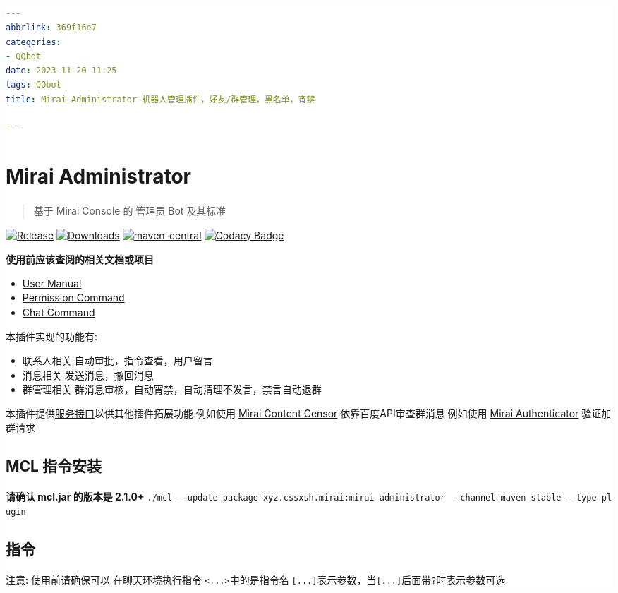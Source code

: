 ```yaml
---
abbrlink: 369f16e7
categories:
- QQbot
date: 2023-11-20 11:25
tags: QQbot
title: Mirai Administrator 机器人管理插件，好友/群管理，黑名单，宵禁

---
```


# Mirai Administrator

> 基于 Mirai Console 的 管理员 Bot 及其标准

[![Release](https://img.shields.io/github/v/release/cssxsh/mirai-administrator)](https://github.com/cssxsh/mirai-administrator/releases)
[![Downloads](https://img.shields.io/github/downloads/cssxsh/mirai-administrator/total)](https://repo1.maven.org/maven2/xyz/cssxsh/mirai/mirai-administrator/)
[![maven-central](https://img.shields.io/maven-central/v/xyz.cssxsh.mirai/mirai-administrator)](https://search.maven.org/artifact/xyz.cssxsh.mirai/mirai-administrator)
[![Codacy Badge](https://app.codacy.com/project/badge/Grade/8be173fe96c74059bfedd6268b8e6f0c)](https://www.codacy.com/gh/cssxsh/mirai-administrator/dashboard?utm_source=github.com&utm_medium=referral&utm_content=cssxsh/mirai-administrator&utm_campaign=Badge_Grade)

**使用前应该查阅的相关文档或项目**

- [User Manual](https://github.com/mamoe/mirai/blob/dev/docs/UserManual.md)
- [Permission Command](https://github.com/mamoe/mirai/blob/dev/mirai-console/docs/BuiltInCommands.md#permissioncommand)
- [Chat Command](https://github.com/project-mirai/chat-command)

本插件实现的功能有:

- 联系人相关 自动审批，指令查看，用户留言
- 消息相关 发送消息，撤回消息
- 群管理相关 群消息审核，自动宵禁，自动清理不发言，禁言自动退群

本插件提供[服务接口](https://mirai.mamoe.net/topic/972/mirai-administrator-机器人管理插件-好友-群管理-黑名单-宵禁/2?page=1#服务接口)以供其他插件拓展功能
例如使用 [Mirai Content Censor](https://github.com/gnuf0rce/mirai-content-censor) 依靠百度API审查群消息
例如使用 [Mirai Authenticator](https://github.com/cssxsh/mirai-authenticator) 验证加群请求

## MCL 指令安装

**请确认 mcl.jar 的版本是 2.1.0+**
`./mcl --update-package xyz.cssxsh.mirai:mirai-administrator --channel maven-stable --type plugin`

## 指令

注意: 使用前请确保可以 [在聊天环境执行指令](https://github.com/project-mirai/chat-command)
`<...>`中的是指令名
`[...]`表示参数，当`[...]`后面带`?`时表示参数可选
